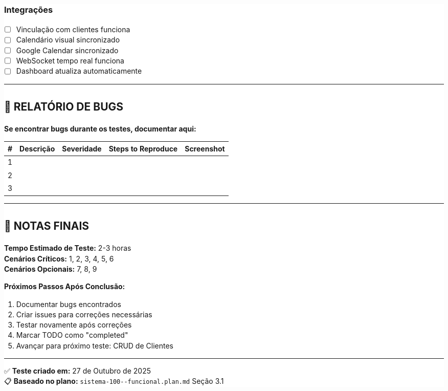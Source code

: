 ### **Integrações**
- [ ] Vinculação com clientes funciona
- [ ] Calendário visual sincronizado
- [ ] Google Calendar sincronizado
- [ ] WebSocket tempo real funciona
- [ ] Dashboard atualiza automaticamente

---

## 🐛 RELATÓRIO DE BUGS

**Se encontrar bugs durante os testes, documentar aqui:**

| # | Descrição | Severidade | Steps to Reproduce | Screenshot |
|---|-----------|------------|-------------------|------------|
| 1 | | | | |
| 2 | | | | |
| 3 | | | | |

---

## 📝 NOTAS FINAIS

**Tempo Estimado de Teste:** 2-3 horas  
**Cenários Críticos:** 1, 2, 3, 4, 5, 6  
**Cenários Opcionais:** 7, 8, 9

**Próximos Passos Após Conclusão:**
1. Documentar bugs encontrados
2. Criar issues para correções necessárias
3. Testar novamente após correções
4. Marcar TODO como "completed"
5. Avançar para próximo teste: CRUD de Clientes

---

✅ **Teste criado em:** 27 de Outubro de 2025  
📋 **Baseado no plano:** `sistema-100--funcional.plan.md` Seção 3.1

